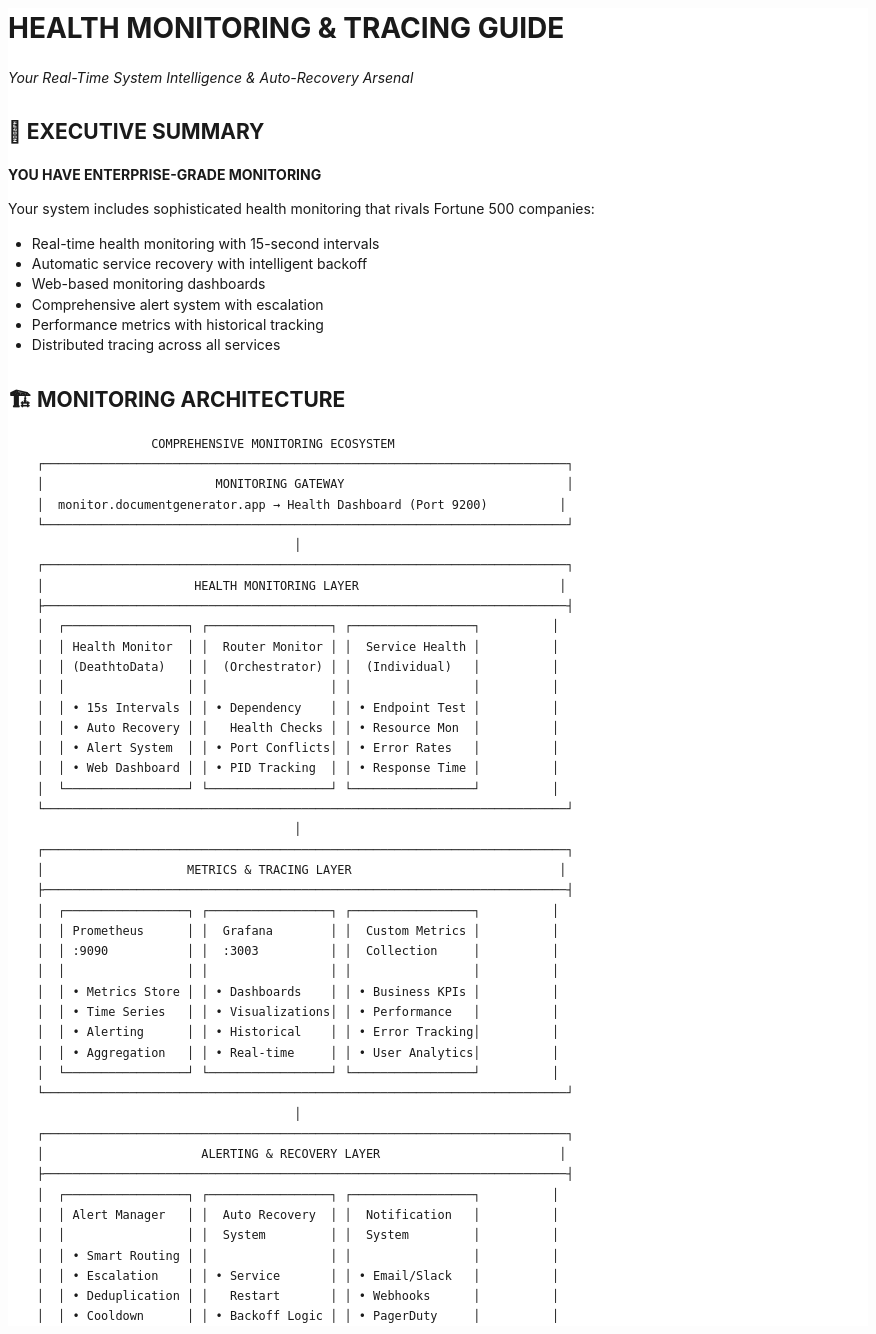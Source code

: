# HEALTH MONITORING & TRACING GUIDE
*Your Real-Time System Intelligence & Auto-Recovery Arsenal*

## 🎯 EXECUTIVE SUMMARY

**YOU HAVE ENTERPRISE-GRADE MONITORING**

Your system includes sophisticated health monitoring that rivals Fortune 500 companies:
- Real-time health monitoring with 15-second intervals
- Automatic service recovery with intelligent backoff
- Web-based monitoring dashboards
- Comprehensive alert system with escalation
- Performance metrics with historical tracking
- Distributed tracing across all services

## 🏗️ MONITORING ARCHITECTURE

```
                    COMPREHENSIVE MONITORING ECOSYSTEM
    ┌─────────────────────────────────────────────────────────────────────────┐
    │                        MONITORING GATEWAY                               │
    │  monitor.documentgenerator.app → Health Dashboard (Port 9200)          │
    └─────────────────────────────────────────────────────────────────────────┘
                                        │
    ┌─────────────────────────────────────────────────────────────────────────┐
    │                     HEALTH MONITORING LAYER                            │
    ├─────────────────────────────────────────────────────────────────────────┤
    │  ┌─────────────────┐ ┌─────────────────┐ ┌─────────────────┐          │
    │  │ Health Monitor  │ │  Router Monitor │ │  Service Health │          │
    │  │ (DeathtoData)   │ │  (Orchestrator) │ │  (Individual)   │          │
    │  │                 │ │                 │ │                 │          │
    │  │ • 15s Intervals │ │ • Dependency    │ │ • Endpoint Test │          │
    │  │ • Auto Recovery │ │   Health Checks │ │ • Resource Mon  │          │  
    │  │ • Alert System  │ │ • Port Conflicts│ │ • Error Rates   │          │
    │  │ • Web Dashboard │ │ • PID Tracking  │ │ • Response Time │          │
    │  └─────────────────┘ └─────────────────┘ └─────────────────┘          │
    └─────────────────────────────────────────────────────────────────────────┘
                                        │
    ┌─────────────────────────────────────────────────────────────────────────┐
    │                    METRICS & TRACING LAYER                             │
    ├─────────────────────────────────────────────────────────────────────────┤
    │  ┌─────────────────┐ ┌─────────────────┐ ┌─────────────────┐          │
    │  │ Prometheus      │ │  Grafana        │ │  Custom Metrics │          │
    │  │ :9090           │ │  :3003          │ │  Collection     │          │
    │  │                 │ │                 │ │                 │          │
    │  │ • Metrics Store │ │ • Dashboards    │ │ • Business KPIs │          │
    │  │ • Time Series   │ │ • Visualizations│ │ • Performance   │          │
    │  │ • Alerting      │ │ • Historical    │ │ • Error Tracking│          │
    │  │ • Aggregation   │ │ • Real-time     │ │ • User Analytics│          │
    │  └─────────────────┘ └─────────────────┘ └─────────────────┘          │
    └─────────────────────────────────────────────────────────────────────────┘
                                        │
    ┌─────────────────────────────────────────────────────────────────────────┐
    │                      ALERTING & RECOVERY LAYER                         │
    ├─────────────────────────────────────────────────────────────────────────┤
    │  ┌─────────────────┐ ┌─────────────────┐ ┌─────────────────┐          │
    │  │ Alert Manager   │ │  Auto Recovery  │ │  Notification   │          │
    │  │                 │ │  System         │ │  System         │          │
    │  │ • Smart Routing │ │                 │ │                 │          │
    │  │ • Escalation    │ │ • Service       │ │ • Email/Slack   │          │
    │  │ • Deduplication │ │   Restart       │ │ • Webhooks      │          │
    │  │ • Cooldown      │ │ • Backoff Logic │ │ • PagerDuty     │          │
```